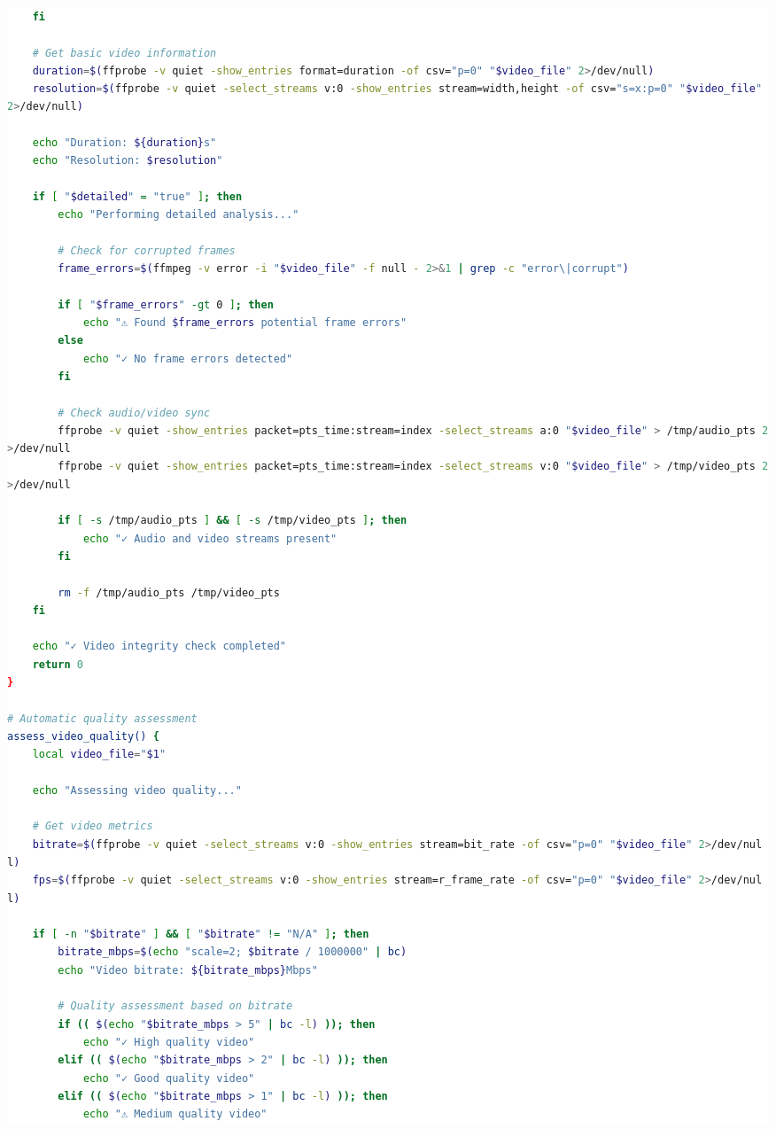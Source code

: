 ```bash
    fi
    
    # Get basic video information
    duration=$(ffprobe -v quiet -show_entries format=duration -of csv="p=0" "$video_file" 2>/dev/null)
    resolution=$(ffprobe -v quiet -select_streams v:0 -show_entries stream=width,height -of csv="s=x:p=0" "$video_file" 2>/dev/null)
    
    echo "Duration: ${duration}s"
    echo "Resolution: $resolution"
    
    if [ "$detailed" = "true" ]; then
        echo "Performing detailed analysis..."
        
        # Check for corrupted frames
        frame_errors=$(ffmpeg -v error -i "$video_file" -f null - 2>&1 | grep -c "error\|corrupt")
        
        if [ "$frame_errors" -gt 0 ]; then
            echo "⚠ Found $frame_errors potential frame errors"
        else
            echo "✓ No frame errors detected"
        fi
        
        # Check audio/video sync
        ffprobe -v quiet -show_entries packet=pts_time:stream=index -select_streams a:0 "$video_file" > /tmp/audio_pts 2>/dev/null
        ffprobe -v quiet -show_entries packet=pts_time:stream=index -select_streams v:0 "$video_file" > /tmp/video_pts 2>/dev/null
        
        if [ -s /tmp/audio_pts ] && [ -s /tmp/video_pts ]; then
            echo "✓ Audio and video streams present"
        fi
        
        rm -f /tmp/audio_pts /tmp/video_pts
    fi
    
    echo "✓ Video integrity check completed"
    return 0
}

# Automatic quality assessment
assess_video_quality() {
    local video_file="$1"
    
    echo "Assessing video quality..."
    
    # Get video metrics
    bitrate=$(ffprobe -v quiet -select_streams v:0 -show_entries stream=bit_rate -of csv="p=0" "$video_file" 2>/dev/null)
    fps=$(ffprobe -v quiet -select_streams v:0 -show_entries stream=r_frame_rate -of csv="p=0" "$video_file" 2>/dev/null)
    
    if [ -n "$bitrate" ] && [ "$bitrate" != "N/A" ]; then
        bitrate_mbps=$(echo "scale=2; $bitrate / 1000000" | bc)
        echo "Video bitrate: ${bitrate_mbps}Mbps"
        
        # Quality assessment based on bitrate
        if (( $(echo "$bitrate_mbps > 5" | bc -l) )); then
            echo "✓ High quality video"
        elif (( $(echo "$bitrate_mbps > 2" | bc -l) )); then
            echo "✓ Good quality video"
        elif (( $(echo "$bitrate_mbps > 1" | bc -l) )); then
            echo "⚠ Medium quality video"
```